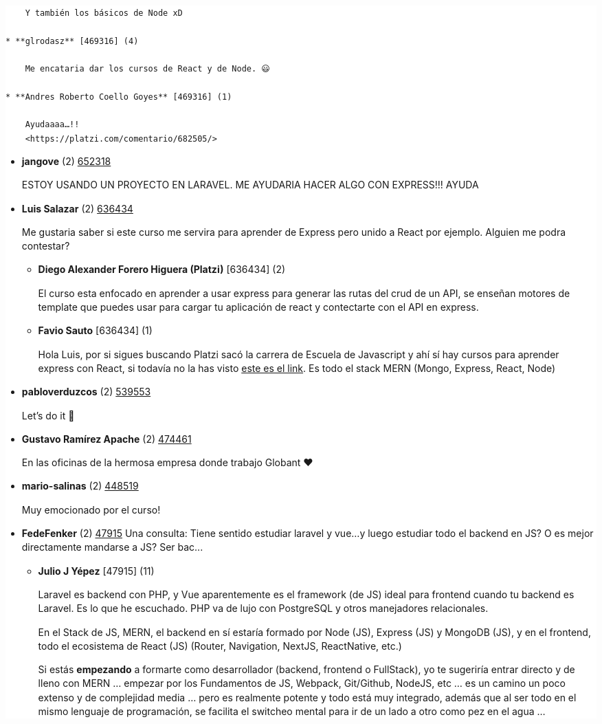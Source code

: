 		Y también los básicos de Node xD

	* **glrodasz** [469316] (4)

		Me encataria dar los cursos de React y de Node. 😃

	* **Andres Roberto Coello Goyes** [469316] (1)

		Ayudaaaa…!!  
		<https://platzi.com/comentario/682505/>

* **jangove** (2) [652318](https://platzi.com/comentario/652318/) 

	ESTOY USANDO UN PROYECTO EN LARAVEL. ME AYUDARIA HACER ALGO CON EXPRESS!!! AYUDA

* **Luis Salazar** (2) [636434](https://platzi.com/comentario/636434/) 

	Me gustaria saber si este curso me servira para aprender de Express pero unido a React por ejemplo. Alguien me podra contestar?

	* **Diego Alexander Forero Higuera (Platzi)** [636434] (2)

		El curso esta enfocado en aprender a usar express para generar las rutas del crud de un API, se enseñan motores de template que puedes usar para cargar tu aplicación de react y contectarte con el API en express.

	* **Favio Sauto** [636434] (1)

		Hola Luis, por si sigues buscando Platzi sacó la carrera de Escuela de Javascript y ahí sí hay cursos para aprender express con React, si todavía no la has visto [este es el link](https://platzi.com/escuelajs/). Es todo el stack MERN (Mongo, Express, React, Node)

* **pabloverduzcos** (2) [539553](https://platzi.com/comentario/539553/) 

	Let’s do it 📓

* **Gustavo Ramírez Apache** (2) [474461](https://platzi.com/comentario/474461/) 

	En las oficinas de la hermosa empresa donde trabajo Globant ❤️

* **mario-salinas** (2) [448519](https://platzi.com/comentario/448519/) 

	Muy emocionado por el curso!

* **FedeFenker** (2) [47915](https://platzi.com/comentario/448715/) 
Una consulta: Tiene sentido estudiar laravel y vue…y luego estudiar todo el backend en JS? O es mejor directamente mandarse a JS? Ser bac...

	* **Julio J Yépez** [47915] (11)

		Laravel es backend con PHP, y Vue aparentemente es el framework (de JS) ideal para frontend cuando tu backend es Laravel. Es lo que he escuchado. PHP va de lujo con PostgreSQL y otros manejadores relacionales.
		
		En el Stack de JS, MERN, el backend en sí estaría formado por Node (JS), Express (JS) y MongoDB (JS), y en el frontend, todo el ecosistema de React (JS) (Router, Navigation, NextJS, ReactNative, etc.)
		
		Si estás **empezando** a formarte como desarrollador (backend, frontend o FullStack), yo te sugeriría entrar directo y de lleno con MERN … empezar por los Fundamentos de JS, Webpack, Git/Github, NodeJS, etc … es un camino un poco extenso y de complejidad media … pero es realmente potente y todo está muy integrado, además que al ser todo en el mismo lenguaje de programación, se facilita el switcheo mental para ir de un lado a otro como pez en el agua …
		